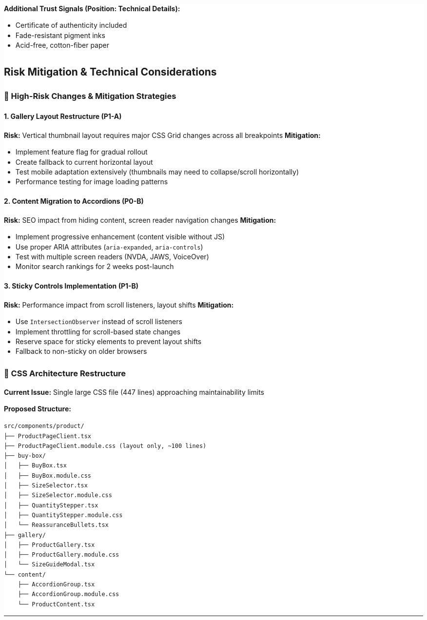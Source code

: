 **Additional Trust Signals (Position: Technical Details):**
- Certificate of authenticity included
- Fade-resistant pigment inks
- Acid-free, cotton-fiber paper

## Risk Mitigation & Technical Considerations

### 🚨 High-Risk Changes & Mitigation Strategies

#### 1. Gallery Layout Restructure (P1-A)
**Risk:** Vertical thumbnail layout requires major CSS Grid changes across all breakpoints
**Mitigation:**
- Implement feature flag for gradual rollout
- Create fallback to current horizontal layout
- Test mobile adaptation extensively (thumbnails may need to collapse/scroll horizontally)
- Performance testing for image loading patterns

#### 2. Content Migration to Accordions (P0-B)
**Risk:** SEO impact from hiding content, screen reader navigation changes
**Mitigation:**
- Implement progressive enhancement (content visible without JS)
- Use proper ARIA attributes (`aria-expanded`, `aria-controls`)
- Test with multiple screen readers (NVDA, JAWS, VoiceOver)
- Monitor search rankings for 2 weeks post-launch

#### 3. Sticky Controls Implementation (P1-B)
**Risk:** Performance impact from scroll listeners, layout shifts
**Mitigation:**
- Use `IntersectionObserver` instead of scroll listeners
- Implement throttling for scroll-based state changes
- Reserve space for sticky elements to prevent layout shifts
- Fallback to non-sticky on older browsers

### 🔧 CSS Architecture Restructure
**Current Issue:** Single large CSS file (447 lines) approaching maintainability limits

**Proposed Structure:**
```
src/components/product/
├── ProductPageClient.tsx
├── ProductPageClient.module.css (layout only, ~100 lines)
├── buy-box/
│   ├── BuyBox.tsx
│   ├── BuyBox.module.css
│   ├── SizeSelector.tsx
│   ├── SizeSelector.module.css
│   ├── QuantityStepper.tsx
│   ├── QuantityStepper.module.css
│   └── ReassuranceBullets.tsx
├── gallery/
│   ├── ProductGallery.tsx
│   ├── ProductGallery.module.css
│   └── SizeGuideModal.tsx
└── content/
    ├── AccordionGroup.tsx
    ├── AccordionGroup.module.css
    └── ProductContent.tsx
```

---